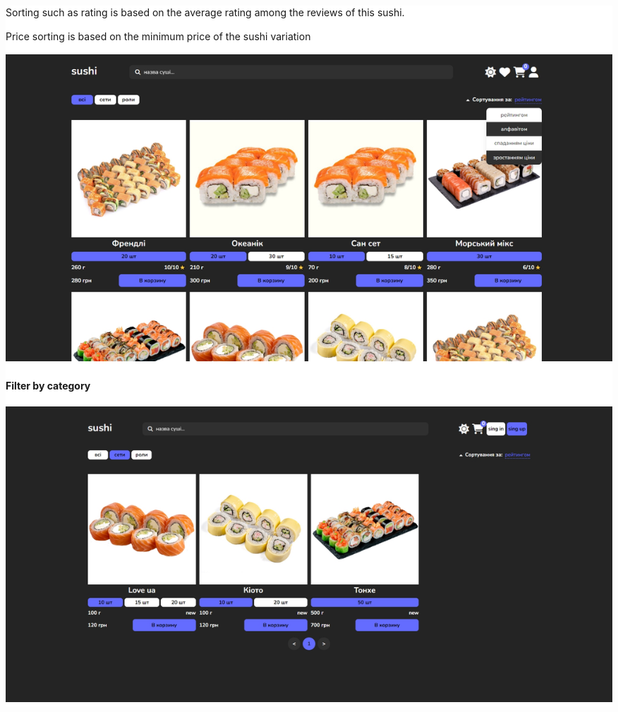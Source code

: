 Sorting such as rating is based on the average rating among the reviews of this sushi.

Price sorting is based on the minimum price of the sushi variation

![catalog-sort](./resources/screenshots/catalog%201.jpg)

#### Filter by category
![catalog-filter](./resources/screenshots/catalog%202.jpg)
